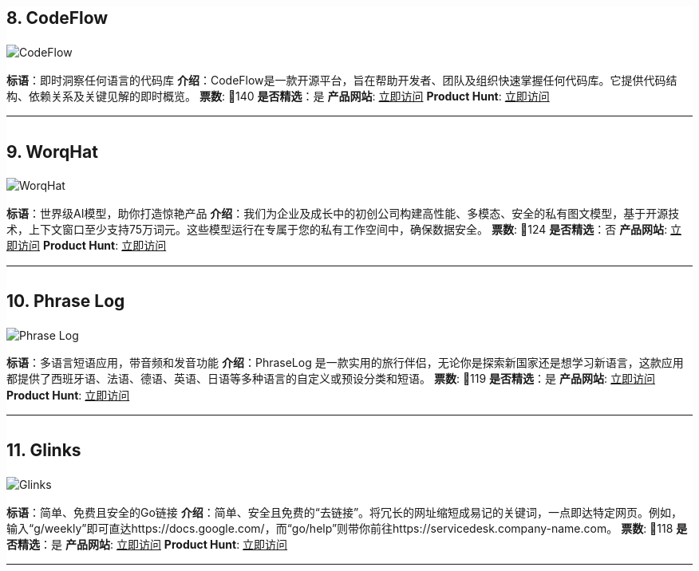 
## 8. CodeFlow
![CodeFlow](https://ph-files.imgix.net/8a46a02b-71df-4bd8-bf8f-abc905b52acf.png?auto=format&fit=crop&frame=1&h=512&w=1024)

**标语**：即时洞察任何语言的代码库
**介绍**：CodeFlow是一款开源平台，旨在帮助开发者、团队及组织快速掌握任何代码库。它提供代码结构、依赖关系及关键见解的即时概览。
**票数**: 🔺140
**是否精选**：是
**产品网站**:  <a href='https://www.producthunt.com/r/VJ7EXHTVSPNJPA?utm_source=www.chuhaix.com' target='_blank' rel='nofollow'>立即访问</a>
**Product Hunt**:  <a href='https://www.producthunt.com/posts/codeflow?utm_source=www.chuhaix.com' target='_blank' rel='nofollow'>立即访问</a>

---

## 9. WorqHat
![WorqHat](https://ph-files.imgix.net/5a970c2d-fd58-4ae1-a61d-9ec84cdbfc47.png?auto=format&fit=crop&frame=1&h=512&w=1024)

**标语**：世界级AI模型，助你打造惊艳产品
**介绍**：我们为企业及成长中的初创公司构建高性能、多模态、安全的私有图文模型，基于开源技术，上下文窗口至少支持75万词元。这些模型运行在专属于您的私有工作空间中，确保数据安全。
**票数**: 🔺124
**是否精选**：否
**产品网站**:  <a href='https://www.producthunt.com/r/AMGHTKOPSWOBO5?utm_source=www.chuhaix.com' target='_blank' rel='nofollow'>立即访问</a>
**Product Hunt**:  <a href='https://www.producthunt.com/posts/worqhat-1?utm_source=www.chuhaix.com' target='_blank' rel='nofollow'>立即访问</a>

---

## 10. Phrase Log
![Phrase Log](https://ph-files.imgix.net/27b8dbda-34f9-48ec-b0fe-134fae6c409d.png?auto=format&fit=crop&frame=1&h=512&w=1024)

**标语**：多语言短语应用，带音频和发音功能
**介绍**：PhraseLog 是一款实用的旅行伴侣，无论你是探索新国家还是想学习新语言，这款应用都提供了西班牙语、法语、德语、英语、日语等多种语言的自定义或预设分类和短语。
**票数**: 🔺119
**是否精选**：是
**产品网站**:  <a href='https://www.producthunt.com/r/VDJTX5QP5XUOUF?utm_source=www.chuhaix.com' target='_blank' rel='nofollow'>立即访问</a>
**Product Hunt**:  <a href='https://www.producthunt.com/posts/phrase-log?utm_source=www.chuhaix.com' target='_blank' rel='nofollow'>立即访问</a>

---

## 11. Glinks
![Glinks](https://ph-files.imgix.net/b2bed613-7018-4c9f-b656-02ebb1e017f6.png?auto=format&fit=crop&frame=1&h=512&w=1024)

**标语**：简单、免费且安全的Go链接
**介绍**：简单、安全且免费的“去链接”。将冗长的网址缩短成易记的关键词，一点即达特定网页。例如，输入“g/weekly”即可直达https://docs.google.com/，而“go/help”则带你前往https://servicedesk.company-name.com。
**票数**: 🔺118
**是否精选**：是
**产品网站**:  <a href='https://www.producthunt.com/r/OZXHVNH6NVUON6?utm_source=www.chuhaix.com' target='_blank' rel='nofollow'>立即访问</a>
**Product Hunt**:  <a href='https://www.producthunt.com/posts/glinks?utm_source=www.chuhaix.com' target='_blank' rel='nofollow'>立即访问</a>

---